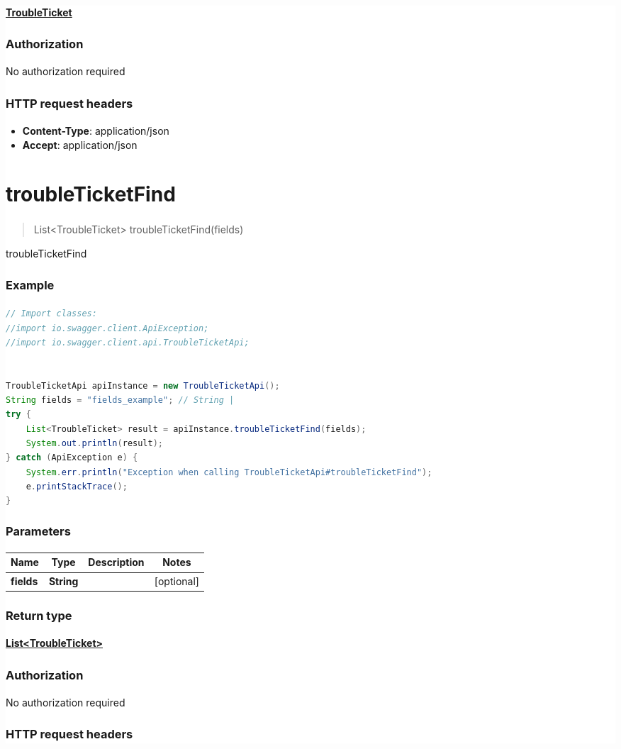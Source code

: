 [**TroubleTicket**](TroubleTicket.md)

### Authorization

No authorization required

### HTTP request headers

 - **Content-Type**: application/json
 - **Accept**: application/json

<a name="troubleTicketFind"></a>
# **troubleTicketFind**
> List&lt;TroubleTicket&gt; troubleTicketFind(fields)

troubleTicketFind



### Example
```java
// Import classes:
//import io.swagger.client.ApiException;
//import io.swagger.client.api.TroubleTicketApi;


TroubleTicketApi apiInstance = new TroubleTicketApi();
String fields = "fields_example"; // String | 
try {
    List<TroubleTicket> result = apiInstance.troubleTicketFind(fields);
    System.out.println(result);
} catch (ApiException e) {
    System.err.println("Exception when calling TroubleTicketApi#troubleTicketFind");
    e.printStackTrace();
}
```

### Parameters

Name | Type | Description  | Notes
------------- | ------------- | ------------- | -------------
 **fields** | **String**|  | [optional]

### Return type

[**List&lt;TroubleTicket&gt;**](TroubleTicket.md)

### Authorization

No authorization required

### HTTP request headers
